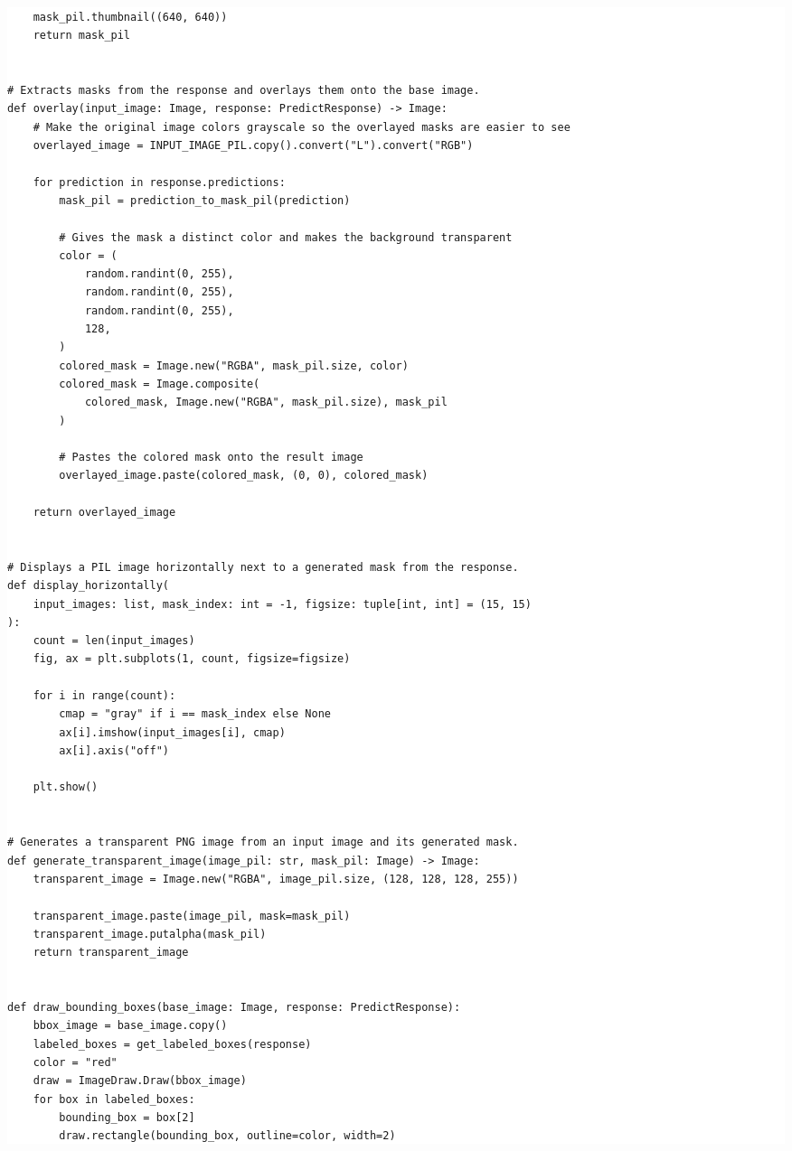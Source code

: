 ```
    mask_pil.thumbnail((640, 640))
    return mask_pil


# Extracts masks from the response and overlays them onto the base image.
def overlay(input_image: Image, response: PredictResponse) -> Image:
    # Make the original image colors grayscale so the overlayed masks are easier to see
    overlayed_image = INPUT_IMAGE_PIL.copy().convert("L").convert("RGB")

    for prediction in response.predictions:
        mask_pil = prediction_to_mask_pil(prediction)

        # Gives the mask a distinct color and makes the background transparent
        color = (
            random.randint(0, 255),
            random.randint(0, 255),
            random.randint(0, 255),
            128,
        )
        colored_mask = Image.new("RGBA", mask_pil.size, color)
        colored_mask = Image.composite(
            colored_mask, Image.new("RGBA", mask_pil.size), mask_pil
        )

        # Pastes the colored mask onto the result image
        overlayed_image.paste(colored_mask, (0, 0), colored_mask)

    return overlayed_image


# Displays a PIL image horizontally next to a generated mask from the response.
def display_horizontally(
    input_images: list, mask_index: int = -1, figsize: tuple[int, int] = (15, 15)
):
    count = len(input_images)
    fig, ax = plt.subplots(1, count, figsize=figsize)

    for i in range(count):
        cmap = "gray" if i == mask_index else None
        ax[i].imshow(input_images[i], cmap)
        ax[i].axis("off")

    plt.show()


# Generates a transparent PNG image from an input image and its generated mask.
def generate_transparent_image(image_pil: str, mask_pil: Image) -> Image:
    transparent_image = Image.new("RGBA", image_pil.size, (128, 128, 128, 255))

    transparent_image.paste(image_pil, mask=mask_pil)
    transparent_image.putalpha(mask_pil)
    return transparent_image


def draw_bounding_boxes(base_image: Image, response: PredictResponse):
    bbox_image = base_image.copy()
    labeled_boxes = get_labeled_boxes(response)
    color = "red"
    draw = ImageDraw.Draw(bbox_image)
    for box in labeled_boxes:
        bounding_box = box[2]
        draw.rectangle(bounding_box, outline=color, width=2)

```